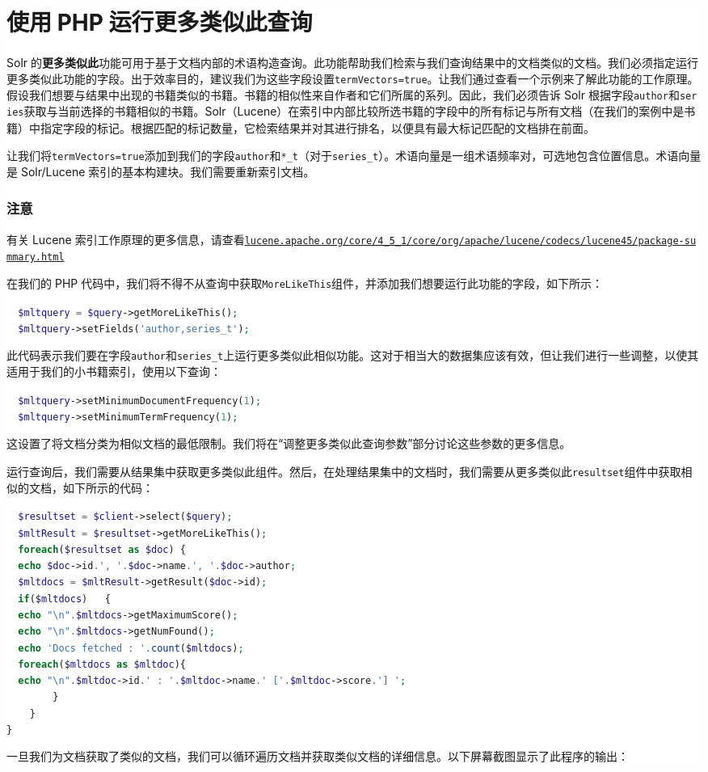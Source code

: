 # 使用 PHP 运行更多类似此查询

Solr 的**更多类似此**功能可用于基于文档内部的术语构造查询。此功能帮助我们检索与我们查询结果中的文档类似的文档。我们必须指定运行更多类似此功能的字段。出于效率目的，建议我们为这些字段设置`termVectors=true`。让我们通过查看一个示例来了解此功能的工作原理。假设我们想要与结果中出现的书籍类似的书籍。书籍的相似性来自作者和它们所属的系列。因此，我们必须告诉 Solr 根据字段`author`和`series`获取与当前选择的书籍相似的书籍。Solr（Lucene）在索引中内部比较所选书籍的字段中的所有标记与所有文档（在我们的案例中是书籍）中指定字段的标记。根据匹配的标记数量，它检索结果并对其进行排名，以便具有最大标记匹配的文档排在前面。

让我们将`termVectors=true`添加到我们的字段`author`和`*_t`（对于`series_t`）。术语向量是一组术语频率对，可选地包含位置信息。术语向量是 Solr/Lucene 索引的基本构建块。我们需要重新索引文档。

### 注意

有关 Lucene 索引工作原理的更多信息，请查看[`lucene.apache.org/core/4_5_1/core/org/apache/lucene/codecs/lucene45/package-summary.html`](http://lucene.apache.org/core/4_5_1/core/org/apache/lucene/codecs/lucene45/package-summary.html)

在我们的 PHP 代码中，我们将不得不从查询中获取`MoreLikeThis`组件，并添加我们想要运行此功能的字段，如下所示：

```php
  $mltquery = $query->getMoreLikeThis();
  $mltquery->setFields('author,series_t');
```

此代码表示我们要在字段`author`和`series_t`上运行更多类似此相似功能。这对于相当大的数据集应该有效，但让我们进行一些调整，以使其适用于我们的小书籍索引，使用以下查询：

```php
  $mltquery->setMinimumDocumentFrequency(1);
  $mltquery->setMinimumTermFrequency(1);
```

这设置了将文档分类为相似文档的最低限制。我们将在“调整更多类似此查询参数”部分讨论这些参数的更多信息。

运行查询后，我们需要从结果集中获取更多类似此组件。然后，在处理结果集中的文档时，我们需要从更多类似此`resultset`组件中获取相似的文档，如下所示的代码：

```php
  $resultset = $client->select($query);
  $mltResult = $resultset->getMoreLikeThis();
  foreach($resultset as $doc) {
  echo $doc->id.', '.$doc->name.', '.$doc->author;
  $mltdocs = $mltResult->getResult($doc->id);
  if($mltdocs)   {
  echo "\n".$mltdocs->getMaximumScore();
  echo "\n".$mltdocs->getNumFound();
  echo 'Docs fetched : '.count($mltdocs);
  foreach($mltdocs as $mltdoc){
  echo "\n".$mltdoc->id.' : '.$mltdoc->name.' ['.$mltdoc->score.'] ';
        }
    }
}
```

一旦我们为文档获取了类似的文档，我们可以循环遍历文档并获取类似文档的详细信息。以下屏幕截图显示了此程序的输出：
